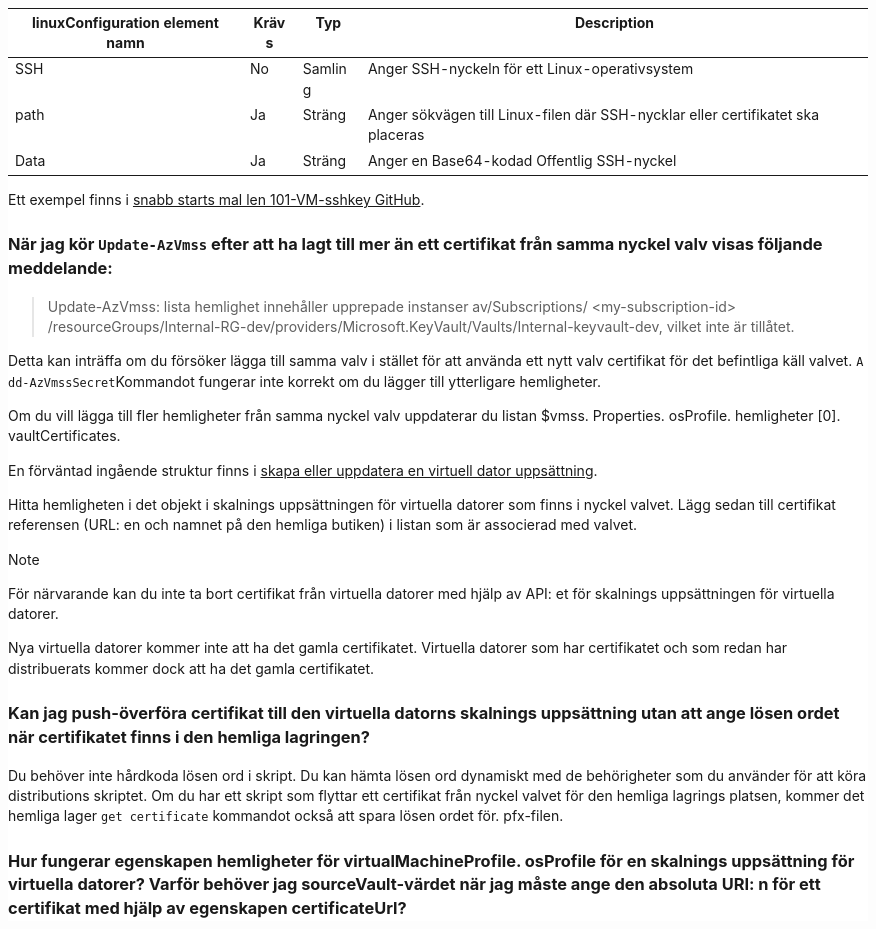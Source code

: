 linuxConfiguration element namn | Krävs | Typ | Description
--- | --- | --- | ---
SSH | No | Samling | Anger SSH-nyckeln för ett Linux-operativsystem
path | Ja | Sträng | Anger sökvägen till Linux-filen där SSH-nycklar eller certifikatet ska placeras
Data | Ja | Sträng | Anger en Base64-kodad Offentlig SSH-nyckel

Ett exempel finns i [snabb starts mal len 101-VM-sshkey GitHub](https://github.com/Azure/azure-quickstart-templates/blob/master/101-vm-sshkey/azuredeploy.json).

### <a name="when-i-run-update-azvmss-after-adding-more-than-one-certificate-from-the-same-key-vault-i-see-the-following-message"></a>När jag kör `Update-AzVmss` efter att ha lagt till mer än ett certifikat från samma nyckel valv visas följande meddelande:

>Update-AzVmss: lista hemlighet innehåller upprepade instanser av/Subscriptions/ \<my-subscription-id> /resourceGroups/Internal-RG-dev/providers/Microsoft.KeyVault/Vaults/Internal-keyvault-dev, vilket inte är tillåtet.

Detta kan inträffa om du försöker lägga till samma valv i stället för att använda ett nytt valv certifikat för det befintliga käll valvet. `Add-AzVmssSecret`Kommandot fungerar inte korrekt om du lägger till ytterligare hemligheter.

Om du vill lägga till fler hemligheter från samma nyckel valv uppdaterar du listan $vmss. Properties. osProfile. hemligheter [0]. vaultCertificates.

En förväntad ingående struktur finns i [skapa eller uppdatera en virtuell dator uppsättning](/rest/api/compute/virtualmachinescalesets/createorupdate).

Hitta hemligheten i det objekt i skalnings uppsättningen för virtuella datorer som finns i nyckel valvet. Lägg sedan till certifikat referensen (URL: en och namnet på den hemliga butiken) i listan som är associerad med valvet.

> [!NOTE]
> För närvarande kan du inte ta bort certifikat från virtuella datorer med hjälp av API: et för skalnings uppsättningen för virtuella datorer.
>

Nya virtuella datorer kommer inte att ha det gamla certifikatet. Virtuella datorer som har certifikatet och som redan har distribuerats kommer dock att ha det gamla certifikatet.

### <a name="can-i-push-certificates-to-the-virtual-machine-scale-set-without-providing-the-password-when-the-certificate-is-in-the-secret-store"></a>Kan jag push-överföra certifikat till den virtuella datorns skalnings uppsättning utan att ange lösen ordet när certifikatet finns i den hemliga lagringen?

Du behöver inte hårdkoda lösen ord i skript. Du kan hämta lösen ord dynamiskt med de behörigheter som du använder för att köra distributions skriptet. Om du har ett skript som flyttar ett certifikat från nyckel valvet för den hemliga lagrings platsen, kommer det hemliga lager `get certificate` kommandot också att spara lösen ordet för. pfx-filen.

### <a name="how-does-the-secrets-property-of-virtualmachineprofileosprofile-for-a-virtual-machine-scale-set-work-why-do-i-need-the-sourcevault-value-when-i-have-to-specify-the-absolute-uri-for-a-certificate-by-using-the-certificateurl-property"></a>Hur fungerar egenskapen hemligheter för virtualMachineProfile. osProfile för en skalnings uppsättning för virtuella datorer? Varför behöver jag sourceVault-värdet när jag måste ange den absoluta URI: n för ett certifikat med hjälp av egenskapen certificateUrl?
